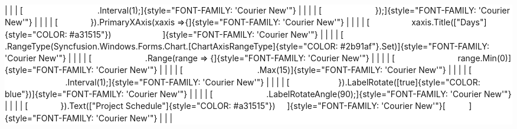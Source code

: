|                                                                                                                                                                                                                                             |
| [                                .Interval(1);]{style="FONT-FAMILY: 'Courier New'"}                                                                                                                                                         |
|                                                                                                                                                                                                                                             |
| [                       });]{style="FONT-FAMILY: 'Courier New'"}                                                                                                                                                                            |
|                                                                                                                                                                                                                                             |
| [              }).PrimaryXAxis(xaxis =\>{]{style="FONT-FAMILY: 'Courier New'"}                                                                                                                                                              |
|                                                                                                                                                                                                                                             |
| [                  xaxis.Title([\"Days\"]{style="COLOR: #a31515"})                      ]{style="FONT-FAMILY: 'Courier New'"}                                                                                                               |
|                                                                                                                                                                                                                                             |
| [                       .RangeType(Syncfusion.Windows.Forms.Chart.[ChartAxisRangeType]{style="COLOR: #2b91af"}.Set)]{style="FONT-FAMILY: 'Courier New'"}                                                                                    |
|                                                                                                                                                                                                                                             |
| [                       .Range(range =\> {]{style="FONT-FAMILY: 'Courier New'"}                                                                                                                                                             |
|                                                                                                                                                                                                                                             |
| [                           range.Min(0)]{style="FONT-FAMILY: 'Courier New'"}                                                                                                                                                               |
|                                                                                                                                                                                                                                             |
| [                                .Max(15)]{style="FONT-FAMILY: 'Courier New'"}                                                                                                                                                              |
|                                                                                                                                                                                                                                             |
| [                                .Interval(1);]{style="FONT-FAMILY: 'Courier New'"}                                                                                                                                                         |
|                                                                                                                                                                                                                                             |
| [                     }).LabelRotate([true]{style="COLOR: blue"})]{style="FONT-FAMILY: 'Courier New'"}                                                                                                                                      |
|                                                                                                                                                                                                                                             |
| [                       .LabelRotateAngle(90);]{style="FONT-FAMILY: 'Courier New'"}                                                                                                                                                         |
|                                                                                                                                                                                                                                             |
| [              }).Text([\"Project Schedule\"]{style="COLOR: #a31515"})     ]{style="FONT-FAMILY: 'Courier New'"}[          ]{style="FONT-FAMILY: 'Courier New'"}                                                                            |
|                                                                                                                                                                                                                                             |